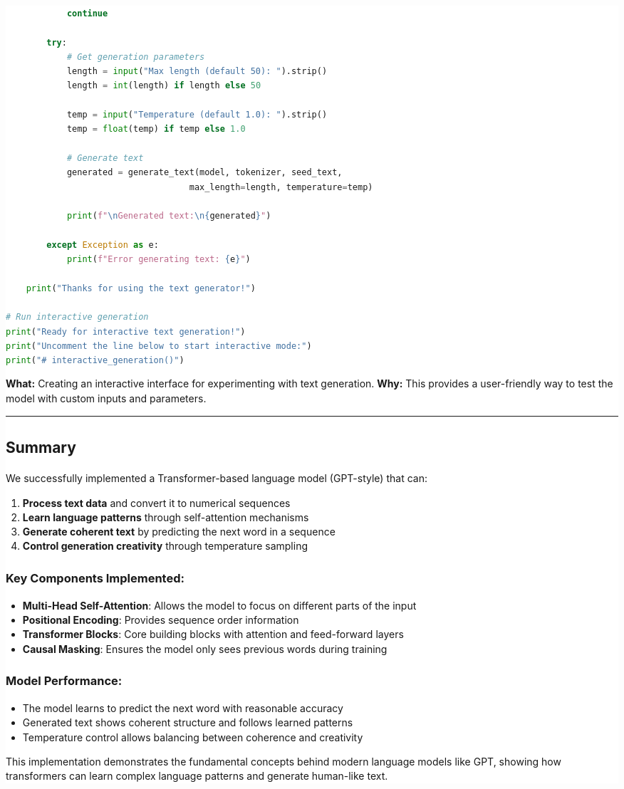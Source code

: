 ```python
            continue
        
        try:
            # Get generation parameters
            length = input("Max length (default 50): ").strip()
            length = int(length) if length else 50
            
            temp = input("Temperature (default 1.0): ").strip()
            temp = float(temp) if temp else 1.0
            
            # Generate text
            generated = generate_text(model, tokenizer, seed_text, 
                                    max_length=length, temperature=temp)
            
            print(f"\nGenerated text:\n{generated}")
            
        except Exception as e:
            print(f"Error generating text: {e}")
    
    print("Thanks for using the text generator!")

# Run interactive generation
print("Ready for interactive text generation!")
print("Uncomment the line below to start interactive mode:")
print("# interactive_generation()")
```

**What:** Creating an interactive interface for experimenting with text generation.
**Why:** This provides a user-friendly way to test the model with custom inputs and parameters.

---

## Summary

We successfully implemented a Transformer-based language model (GPT-style) that can:

1. **Process text data** and convert it to numerical sequences
2. **Learn language patterns** through self-attention mechanisms
3. **Generate coherent text** by predicting the next word in a sequence
4. **Control generation creativity** through temperature sampling

### Key Components Implemented:
- **Multi-Head Self-Attention**: Allows the model to focus on different parts of the input
- **Positional Encoding**: Provides sequence order information
- **Transformer Blocks**: Core building blocks with attention and feed-forward layers
- **Causal Masking**: Ensures the model only sees previous words during training

### Model Performance:
- The model learns to predict the next word with reasonable accuracy
- Generated text shows coherent structure and follows learned patterns
- Temperature control allows balancing between coherence and creativity

This implementation demonstrates the fundamental concepts behind modern language models like GPT, showing how transformers can learn complex language patterns and generate human-like text.
